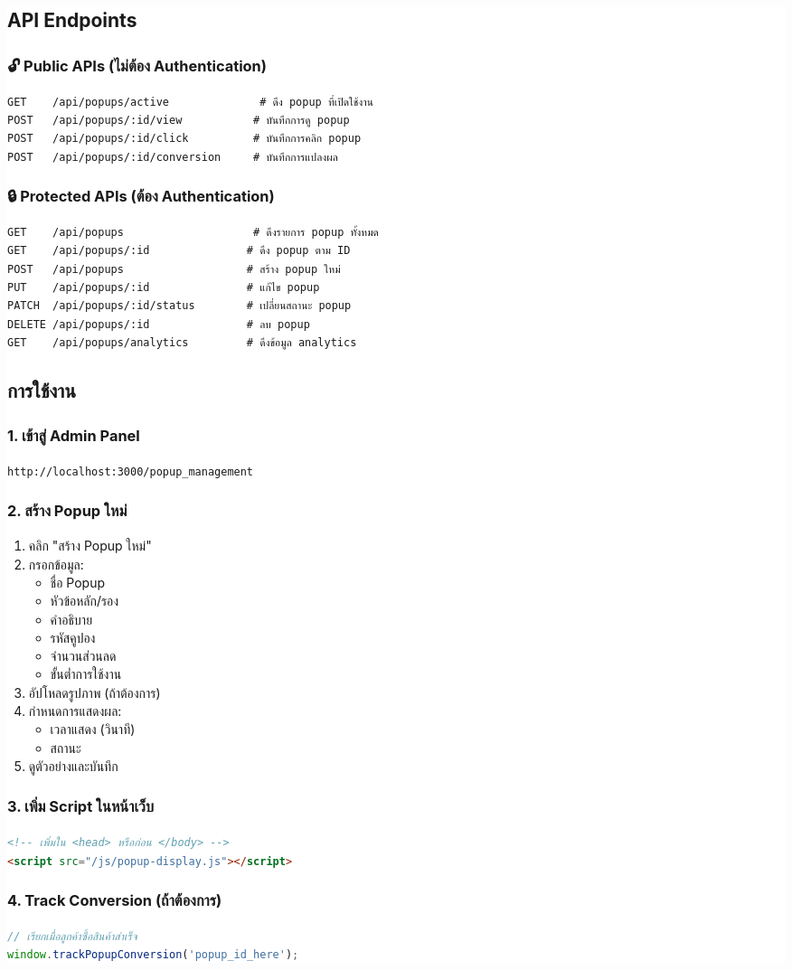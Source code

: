 ## API Endpoints

### 🔓 **Public APIs** (ไม่ต้อง Authentication)
```
GET    /api/popups/active              # ดึง popup ที่เปิดใช้งาน
POST   /api/popups/:id/view           # บันทึกการดู popup
POST   /api/popups/:id/click          # บันทึกการคลิก popup  
POST   /api/popups/:id/conversion     # บันทึกการแปลงผล
```

### 🔒 **Protected APIs** (ต้อง Authentication)
```
GET    /api/popups                    # ดึงรายการ popup ทั้งหมด
GET    /api/popups/:id               # ดึง popup ตาม ID
POST   /api/popups                   # สร้าง popup ใหม่
PUT    /api/popups/:id               # แก้ไข popup
PATCH  /api/popups/:id/status        # เปลี่ยนสถานะ popup
DELETE /api/popups/:id               # ลบ popup
GET    /api/popups/analytics         # ดึงข้อมูล analytics
```

## การใช้งาน

### 1. **เข้าสู่ Admin Panel**
```
http://localhost:3000/popup_management
```

### 2. **สร้าง Popup ใหม่**
1. คลิก "สร้าง Popup ใหม่"
2. กรอกข้อมูล:
   - ชื่อ Popup
   - หัวข้อหลัก/รอง
   - คำอธิบาย
   - รหัสคูปอง
   - จำนวนส่วนลด
   - ขั้นต่ำการใช้งาน
3. อัปโหลดรูปภาพ (ถ้าต้องการ)
4. กำหนดการแสดงผล:
   - เวลาแสดง (วินาที)
   - สถานะ
5. ดูตัวอย่างและบันทึก

### 3. **เพิ่ม Script ในหน้าเว็บ**
```html
<!-- เพิ่มใน <head> หรือก่อน </body> -->
<script src="/js/popup-display.js"></script>
```

### 4. **Track Conversion (ถ้าต้องการ)**
```javascript
// เรียกเมื่อลูกค้าซื้อสินค้าสำเร็จ
window.trackPopupConversion('popup_id_here');
```
